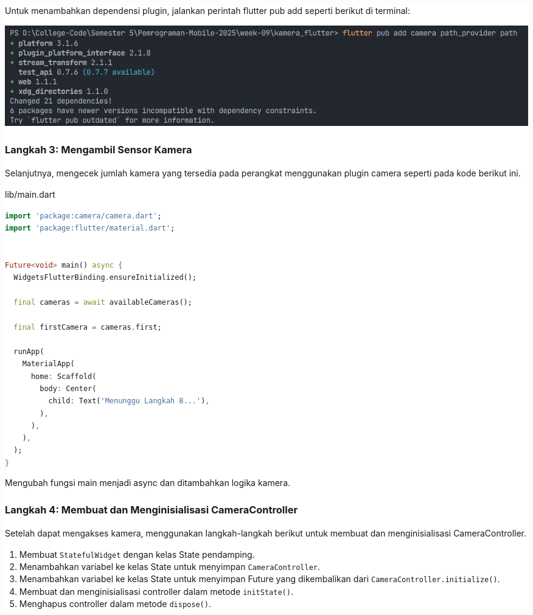Untuk menambahkan dependensi plugin, jalankan perintah flutter pub add seperti berikut di terminal:

![praktikum 1 langkah 2](./img/praktikum1.2.png)

### Langkah 3: Mengambil Sensor Kamera

Selanjutnya, mengecek jumlah kamera yang tersedia pada perangkat menggunakan plugin camera seperti pada kode berikut ini.

lib/main.dart

```dart
import 'package:camera/camera.dart';
import 'package:flutter/material.dart';


Future<void> main() async {
  WidgetsFlutterBinding.ensureInitialized();

  final cameras = await availableCameras();

  final firstCamera = cameras.first;

  runApp(
    MaterialApp(
      home: Scaffold(
        body: Center(
          child: Text('Menunggu Langkah 8...'),
        ),
      ),
    ),
  );
}
```

Mengubah fungsi main menjadi async dan ditambahkan logika kamera.

### Langkah 4: Membuat dan Menginisialisasi CameraController

Setelah dapat mengakses kamera, menggunakan langkah-langkah berikut untuk membuat dan menginisialisasi CameraController. 

1. Membuat `StatefulWidget` dengan kelas State pendamping.
2. Menambahkan variabel ke kelas State untuk menyimpan `CameraController`.
3. Menambahkan variabel ke kelas State untuk menyimpan Future yang dikembalikan dari `CameraController.initialize()`.
4. Membuat dan menginisialisasi controller dalam metode `initState()`.
5. Menghapus controller dalam metode `dispose()`.
